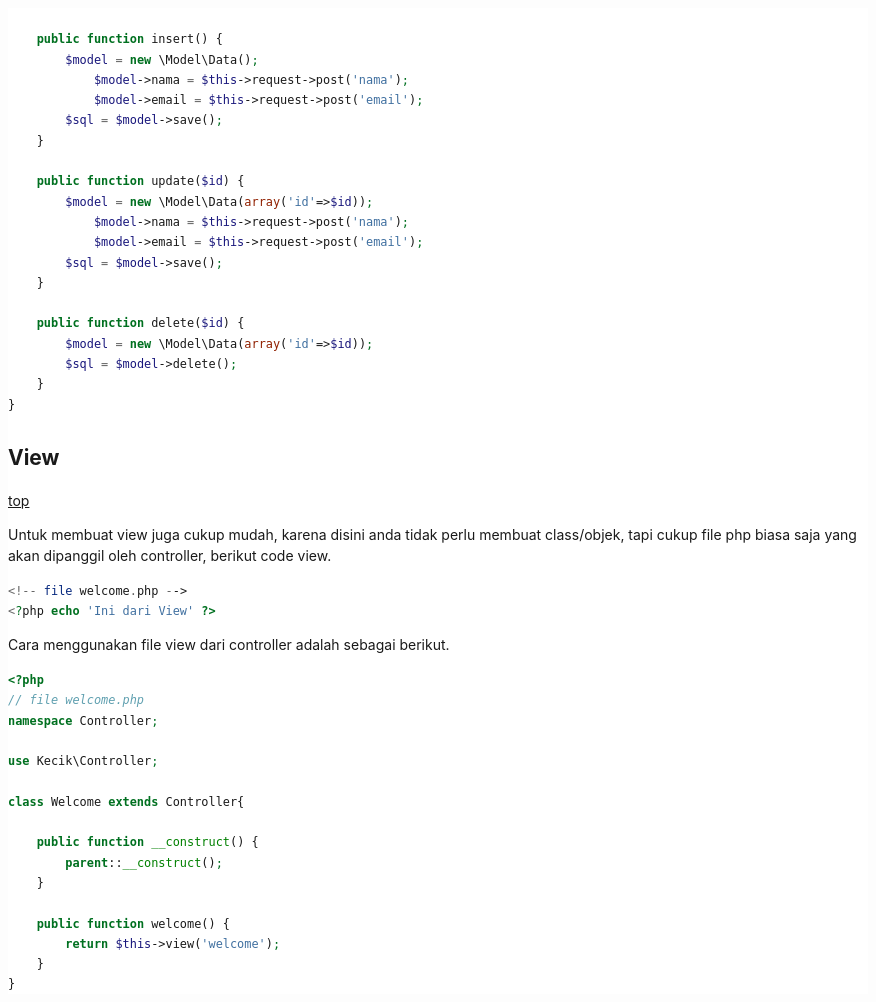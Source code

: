 ```php

	public function insert() {
		$model = new \Model\Data();
			$model->nama = $this->request->post('nama');
			$model->email = $this->request->post('email');
		$sql = $model->save();
	}

	public function update($id) {
		$model = new \Model\Data(array('id'=>$id));
			$model->nama = $this->request->post('nama');
			$model->email = $this->request->post('email');
		$sql = $model->save();
	}

	public function delete($id) {
		$model = new \Model\Data(array('id'=>$id));
		$sql = $model->delete();
	}
}
```
 
 View
--------
[top](#kecik-framework)

Untuk membuat view juga cukup mudah, karena disini anda tidak perlu membuat class/objek, tapi cukup file php biasa saja yang akan dipanggil oleh controller, berikut code view.
```php
<!-- file welcome.php -->
<?php echo 'Ini dari View' ?>
```

Cara menggunakan file view dari controller adalah sebagai berikut.
```php
<?php
// file welcome.php
namespace Controller;

use Kecik\Controller;

class Welcome extends Controller{

	public function __construct() {
		parent::__construct();
	}

	public function welcome() {
		return $this->view('welcome');
	}
}
```
